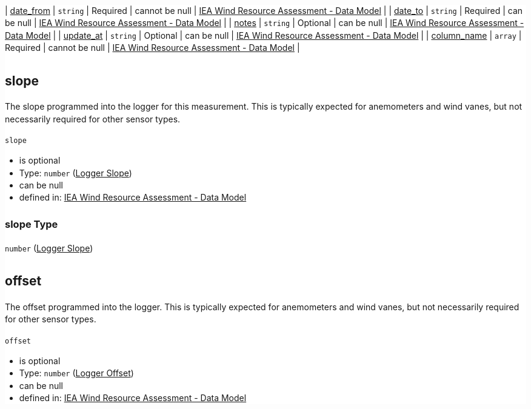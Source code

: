 | [date_from](#date_from)                       | `string` | Required | cannot be null | [IEA Wind Resource Assessment - Data Model](iea43_wra_data_model-definitions-date-from.md "https&#x3A;//raw.githubusercontent.com/IEA-Task-43/digital_wra_data_standard/master/schema/iea43_wra_data_model.schema.json#/properties/measurement_location/items/properties/measurement_point/items/properties/sensor_config/items/properties/date_from")                                                                                                                                                                            |
| [date_to](#date_to)                           | `string` | Required | can be null    | [IEA Wind Resource Assessment - Data Model](iea43_wra_data_model-definitions-date-to.md "https&#x3A;//raw.githubusercontent.com/IEA-Task-43/digital_wra_data_standard/master/schema/iea43_wra_data_model.schema.json#/properties/measurement_location/items/properties/measurement_point/items/properties/sensor_config/items/properties/date_to")                                                                                                                                                                                |
| [notes](#notes)                               | `string` | Optional | can be null    | [IEA Wind Resource Assessment - Data Model](iea43_wra_data_model-definitions-notes.md "https&#x3A;//raw.githubusercontent.com/IEA-Task-43/digital_wra_data_standard/master/schema/iea43_wra_data_model.schema.json#/properties/measurement_location/items/properties/measurement_point/items/properties/sensor_config/items/properties/notes")                                                                                                                                                                                    |
| [update_at](#update_at)                       | `string` | Optional | can be null    | [IEA Wind Resource Assessment - Data Model](iea43_wra_data_model-definitions-date-of-update.md "https&#x3A;//raw.githubusercontent.com/IEA-Task-43/digital_wra_data_standard/master/schema/iea43_wra_data_model.schema.json#/properties/measurement_location/items/properties/measurement_point/items/properties/sensor_config/items/properties/update_at")                                                                                                                                                                       |
| [column_name](#column_name)                   | `array`  | Required | cannot be null | [IEA Wind Resource Assessment - Data Model](iea43_wra_data_model-properties-measurement-location-measurement-location-properties-measurement-point-measurement-point-properties-sensor-configuration-sensor-configuration-properties-column-names.md "https&#x3A;//raw.githubusercontent.com/IEA-Task-43/digital_wra_data_standard/master/schema/iea43_wra_data_model.schema.json#/properties/measurement_location/items/properties/measurement_point/items/properties/sensor_config/items/properties/column_name")               |

## slope

The slope programmed into the logger for this measurement. This is typically expected for anemometers and wind vanes, but not necessarily required for other sensor types.


`slope`

-   is optional
-   Type: `number` ([Logger Slope](iea43_wra_data_model-properties-measurement-location-measurement-location-properties-measurement-point-measurement-point-properties-sensor-configuration-sensor-configuration-properties-logger-slope.md))
-   can be null
-   defined in: [IEA Wind Resource Assessment - Data Model](iea43_wra_data_model-properties-measurement-location-measurement-location-properties-measurement-point-measurement-point-properties-sensor-configuration-sensor-configuration-properties-logger-slope.md "https&#x3A;//raw.githubusercontent.com/IEA-Task-43/digital_wra_data_standard/master/schema/iea43_wra_data_model.schema.json#/properties/measurement_location/items/properties/measurement_point/items/properties/sensor_config/items/properties/slope")

### slope Type

`number` ([Logger Slope](iea43_wra_data_model-properties-measurement-location-measurement-location-properties-measurement-point-measurement-point-properties-sensor-configuration-sensor-configuration-properties-logger-slope.md))

## offset

The offset programmed into the logger. This is typically expected for anemometers and wind vanes, but not necessarily required for other sensor types.


`offset`

-   is optional
-   Type: `number` ([Logger Offset](iea43_wra_data_model-properties-measurement-location-measurement-location-properties-measurement-point-measurement-point-properties-sensor-configuration-sensor-configuration-properties-logger-offset.md))
-   can be null
-   defined in: [IEA Wind Resource Assessment - Data Model](iea43_wra_data_model-properties-measurement-location-measurement-location-properties-measurement-point-measurement-point-properties-sensor-configuration-sensor-configuration-properties-logger-offset.md "https&#x3A;//raw.githubusercontent.com/IEA-Task-43/digital_wra_data_standard/master/schema/iea43_wra_data_model.schema.json#/properties/measurement_location/items/properties/measurement_point/items/properties/sensor_config/items/properties/offset")
